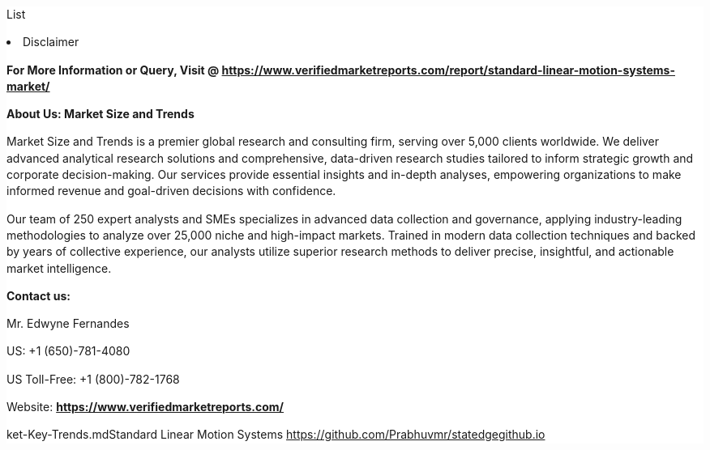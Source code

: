 List</li><li>Disclaimer</li></ul></p><p><strong>For More Information or Query, Visit @ <a href="https://www.verifiedmarketreports.com/report/standard-linear-motion-systems-market/">https://www.verifiedmarketreports.com/report/standard-linear-motion-systems-market/</a></strong></p><p><strong>About Us: Market Size and Trends</strong></p><p>Market Size and Trends is a premier global research and consulting firm, serving over 5,000 clients worldwide. We deliver advanced analytical research solutions and comprehensive, data-driven research studies tailored to inform strategic growth and corporate decision-making. Our services provide essential insights and in-depth analyses, empowering organizations to make informed revenue and goal-driven decisions with confidence.</p><p>Our team of 250 expert analysts and SMEs specializes in advanced data collection and governance, applying industry-leading methodologies to analyze over 25,000 niche and high-impact markets. Trained in modern data collection techniques and backed by years of collective experience, our analysts utilize superior research methods to deliver precise, insightful, and actionable market intelligence.</p><p><strong>Contact us:</strong></p><p>Mr. Edwyne Fernandes</p><p>US: +1 (650)-781-4080</p><p>US Toll-Free: +1 (800)-782-1768</p><p>Website: <strong><a href="https://www.verifiedmarketreports.com/">https://www.verifiedmarketreports.com/</a></strong></p>ket-Key-Trends.mdStandard Linear Motion Systems      https://github.com/Prabhuvmr/statedgegithub.io
